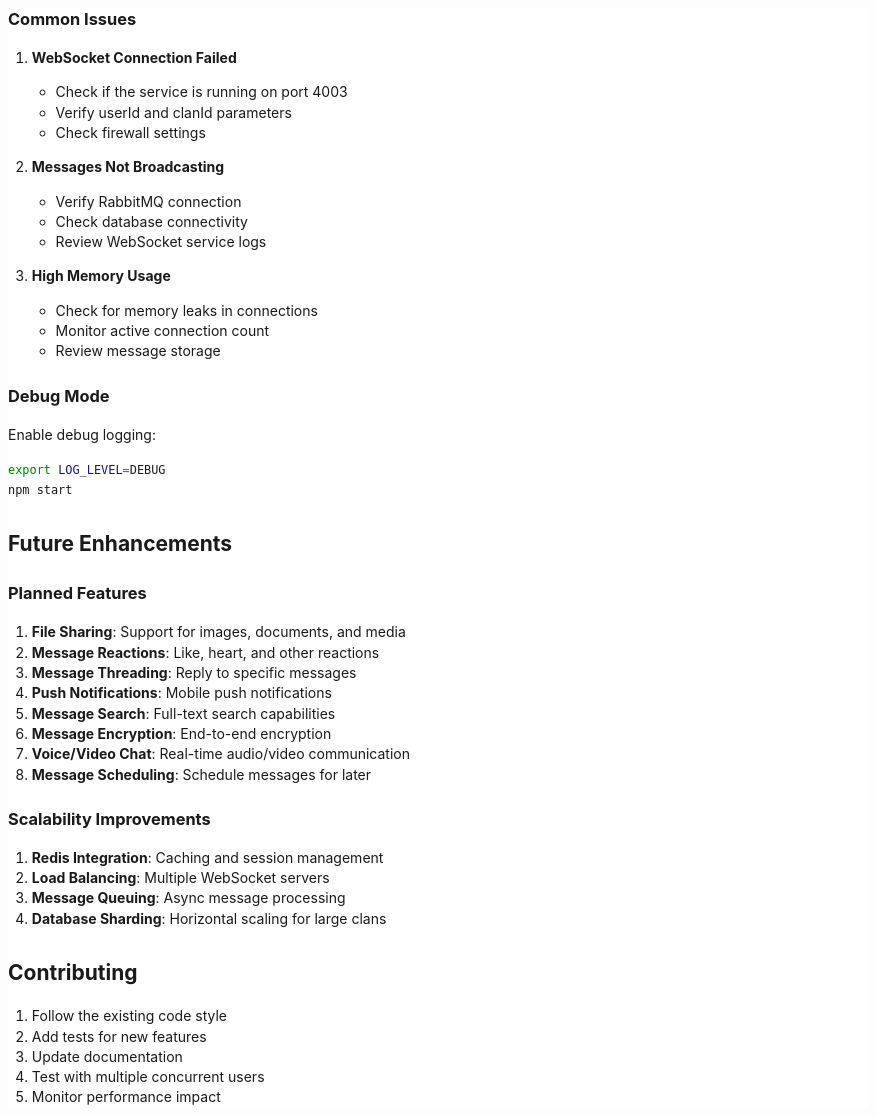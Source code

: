 ### Common Issues

1. **WebSocket Connection Failed**
   - Check if the service is running on port 4003
   - Verify userId and clanId parameters
   - Check firewall settings

2. **Messages Not Broadcasting**
   - Verify RabbitMQ connection
   - Check database connectivity
   - Review WebSocket service logs

3. **High Memory Usage**
   - Check for memory leaks in connections
   - Monitor active connection count
   - Review message storage

### Debug Mode

Enable debug logging:

```bash
export LOG_LEVEL=DEBUG
npm start
```

## Future Enhancements

### Planned Features

1. **File Sharing**: Support for images, documents, and media
2. **Message Reactions**: Like, heart, and other reactions
3. **Message Threading**: Reply to specific messages
4. **Push Notifications**: Mobile push notifications
5. **Message Search**: Full-text search capabilities
6. **Message Encryption**: End-to-end encryption
7. **Voice/Video Chat**: Real-time audio/video communication
8. **Message Scheduling**: Schedule messages for later

### Scalability Improvements

1. **Redis Integration**: Caching and session management
2. **Load Balancing**: Multiple WebSocket servers
3. **Message Queuing**: Async message processing
4. **Database Sharding**: Horizontal scaling for large clans

## Contributing

1. Follow the existing code style
2. Add tests for new features
3. Update documentation
4. Test with multiple concurrent users
5. Monitor performance impact
